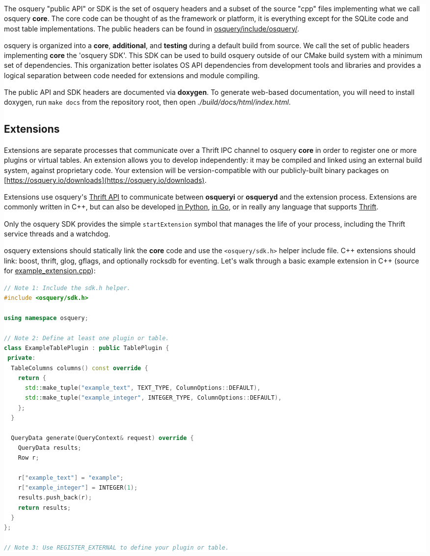 The osquery "public API" or SDK is the set of osquery headers and a subset of the source "cpp" files implementing what we call osquery **core**. The core code can be thought of as the framework or platform, it is everything except for the SQLite code and most table implementations. The public headers can be found in [osquery/include/osquery/](https://github.com/osquery/osquery/tree/master/include/osquery).

osquery is organized into a **core**, **additional**, and **testing** during a default build from source. We call the set of public headers implementing **core** the 'osquery SDK'. This SDK can be used to build osquery outside of our CMake build system with a minimum set of dependencies. This organization better isolates OS API dependencies from development tools and libraries and provides a logical separation between code needed for extensions and module compiling.

The public API and SDK headers are documented via **doxygen**. To generate web-based documentation, you will need to install doxygen, run `make docs` from the repository root, then open *./build/docs/html/index.html*.

## Extensions

Extensions are separate processes that communicate over a Thrift IPC channel to osquery **core** in order to register one or more plugins or virtual tables. An extension allows you to develop independently: it may be compiled and linked using an external build system, against proprietary code. Your extension will be version-compatible with our publicly-built binary packages on [https://osquery.io/downloads](https://osquery.io/downloads).

Extensions use osquery's [Thrift API](https://github.com/osquery/osquery/blob/master/osquery/extensions/thrift/osquery.thrift) to communicate between **osqueryi** or **osqueryd** and the extension process. Extensions are commonly written in C++, but can also be developed [in Python](https://github.com/osquery/osquery-python), [in Go](https://github.com/kolide/osquery-go), or in really any language that supports [Thrift](https://thrift.apache.org/).

Only the osquery SDK provides the simple `startExtension` symbol that manages the life of your process, including the Thrift service threads and a watchdog.

osquery extensions should statically link the **core** code and use the `<osquery/sdk.h>` helper include file. C++ extensions should link: boost, thrift, glog, gflags, and optionally rocksdb for eventing. Let's walk through a basic example extension in C++ (source for [example_extension.cpp](https://github.com/osquery/osquery/blob/master/osquery/examples/example_extension.cpp)):

```cpp
// Note 1: Include the sdk.h helper.
#include <osquery/sdk.h>

using namespace osquery;

// Note 2: Define at least one plugin or table.
class ExampleTablePlugin : public TablePlugin {
 private:
  TableColumns columns() const override {
    return {
      std::make_tuple("example_text", TEXT_TYPE, ColumnOptions::DEFAULT),
      std::make_tuple("example_integer", INTEGER_TYPE, ColumnOptions::DEFAULT),
    };
  }

  QueryData generate(QueryContext& request) override {
    QueryData results;
    Row r;

    r["example_text"] = "example";
    r["example_integer"] = INTEGER(1);
    results.push_back(r);
    return results;
  }
};

// Note 3: Use REGISTER_EXTERNAL to define your plugin or table.
```